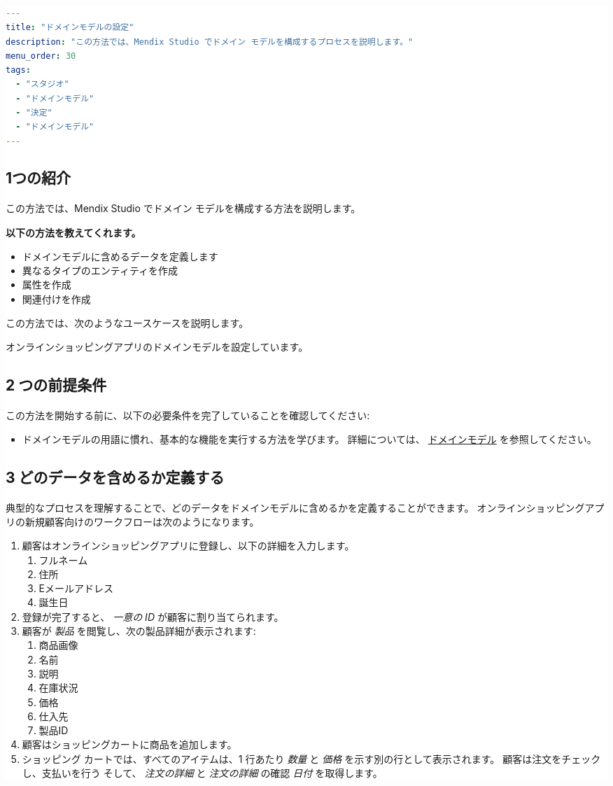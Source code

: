 ```yaml
---
title: "ドメインモデルの設定"
description: "この方法では、Mendix Studio でドメイン モデルを構成するプロセスを説明します。"
menu_order: 30
tags:
  - "スタジオ"
  - "ドメインモデル"
  - "決定"
  - "ドメインモデル"
---
```


## 1つの紹介

この方法では、Mendix Studio でドメイン モデルを構成する方法を説明します。

**以下の方法を教えてくれます。**

* ドメインモデルに含めるデータを定義します
* 異なるタイプのエンティティを作成
* 属性を作成
* 関連付けを作成

この方法では、次のようなユースケースを説明します。

オンラインショッピングアプリのドメインモデルを設定しています。

## 2 つの前提条件

この方法を開始する前に、以下の必要条件を完了していることを確認してください:

* ドメインモデルの用語に慣れ、基本的な機能を実行する方法を学びます。 詳細については、 [ドメインモデル](/studio/domain-models) を参照してください。

## 3 どのデータを含めるか定義する

典型的なプロセスを理解することで、どのデータをドメインモデルに含めるかを定義することができます。 オンラインショッピングアプリの新規顧客向けのワークフローは次のようになります。

1. 顧客はオンラインショッピングアプリに登録し、以下の詳細を入力します。
   1. フルネーム
   2. 住所
   3. Eメールアドレス
   4. 誕生日
2. 登録が完了すると、 *一意の ID* が顧客に割り当てられます。
3. 顧客が *製品* を閲覧し、次の製品詳細が表示されます:
   1. 商品画像
   2. 名前
   3. 説明
   4. 在庫状況
   5. 価格
   6. 仕入先
   7.  製品ID
4. 顧客はショッピングカートに商品を追加します。
5. ショッピング カートでは、すべてのアイテムは、1 行あたり *数量* と *価格* を示す別の行として表示されます。 顧客は注文をチェックし、支払いを行う そして、 *注文の詳細* と *注文の詳細* の確認 *日付* を取得します。
